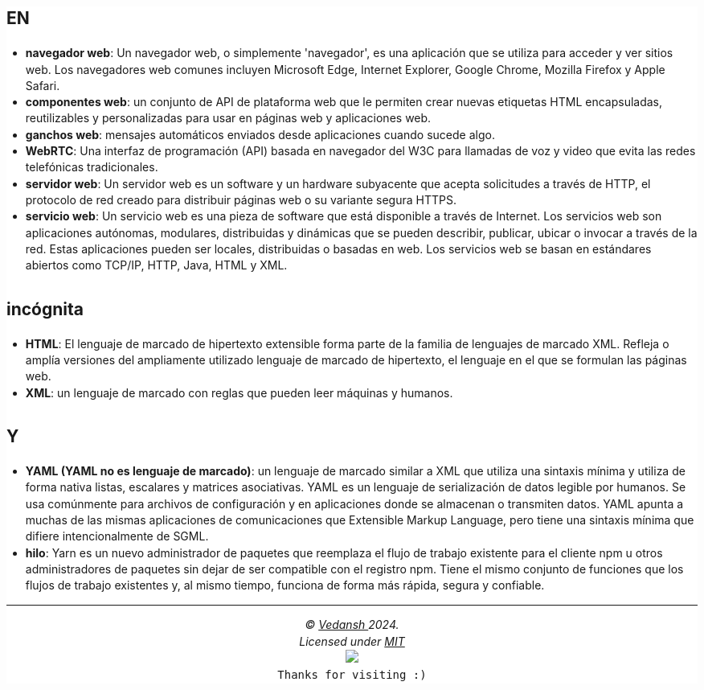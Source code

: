 ## EN

-   **navegador web**: Un navegador web, o simplemente 'navegador', es una aplicación que se utiliza para acceder y ver sitios web. Los navegadores web comunes incluyen Microsoft Edge, Internet Explorer, Google Chrome, Mozilla Firefox y Apple Safari.
-   **componentes web**: un conjunto de API de plataforma web que le permiten crear nuevas etiquetas HTML encapsuladas, reutilizables y personalizadas para usar en páginas web y aplicaciones web.
-   **ganchos web**: mensajes automáticos enviados desde aplicaciones cuando sucede algo.
-   **WebRTC**: Una interfaz de programación (API) basada en navegador del W3C para llamadas de voz y video que evita las redes telefónicas tradicionales.
-   **servidor web**: Un servidor web es un software y un hardware subyacente que acepta solicitudes a través de HTTP, el protocolo de red creado para distribuir páginas web o su variante segura HTTPS.
-   **servicio web**: Un servicio web es una pieza de software que está disponible a través de Internet. Los servicios web son aplicaciones autónomas, modulares, distribuidas y dinámicas que se pueden describir, publicar, ubicar o invocar a través de la red. Estas aplicaciones pueden ser locales, distribuidas o basadas en web. Los servicios web se basan en estándares abiertos como TCP/IP, HTTP, Java, HTML y XML.

## incógnita

-   **HTML**: El lenguaje de marcado de hipertexto extensible forma parte de la familia de lenguajes de marcado XML. Refleja o amplía versiones del ampliamente utilizado lenguaje de marcado de hipertexto, el lenguaje en el que se formulan las páginas web.
-   **XML**: un lenguaje de marcado con reglas que pueden leer máquinas y humanos.

## Y

-   **YAML (YAML no es lenguaje de marcado)**: un lenguaje de marcado similar a XML que utiliza una sintaxis mínima y utiliza de forma nativa listas, escalares y matrices asociativas. YAML es un lenguaje de serialización de datos legible por humanos. Se usa comúnmente para archivos de configuración y en aplicaciones donde se almacenan o transmiten datos. YAML apunta a muchas de las mismas aplicaciones de comunicaciones que Extensible Markup Language, pero tiene una sintaxis mínima que difiere intencionalmente de SGML.
-   **hilo**: Yarn es un nuevo administrador de paquetes que reemplaza el flujo de trabajo existente para el cliente npm u otros administradores de paquetes sin dejar de ser compatible con el registro npm. Tiene el mismo conjunto de funciones que los flujos de trabajo existentes y, al mismo tiempo, funciona de forma más rápida, segura y confiable.

* * *

<p align="center">
  <i>&copy; <a href="https://github.com/offensive-vk/">Vedansh </a> 2024.</i><br>
  <i>Licensed under <a href="https://mit-license.org">MIT</a></i><br>
  <a href="https://github.com/TheHamsterBot"><img src="https://i.ibb.co/4KtpYxb/octocat-clean-mini.png" /></a><br>
  <kbd>Thanks for visiting :)</kbd>
</p>
</details>
